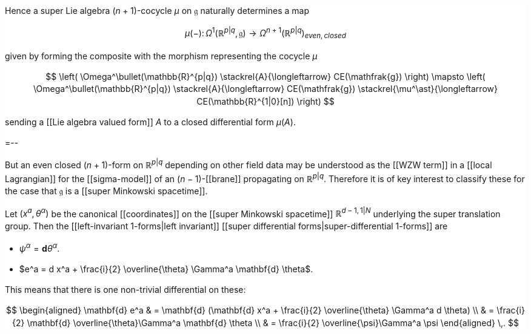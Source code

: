 Hence a super Lie algebra $(n+1)$-cocycle $\mu$ on 
$\mathfrak{g}$ naturally determines a map


$$
  \mu(-)
  \colon
  \Omega^1(\mathbb{R}^{p|q},\mathfrak{g})
  \longrightarrow
  \Omega^{n+1}(\mathbb{R}^{p|q})_{even,closed}
$$

given by forming the composite with the morphism representing the cocycle $\mu$

$$
  \left(
    \Omega^\bullet(\mathbb{R}^{p|q})
     \stackrel{A}{\longleftarrow}
  CE(\mathfrak{g})
  \right)
  \mapsto
  \left(
  \Omega^\bullet(\mathbb{R}^{p|q})
   \stackrel{A}{\longleftarrow}
  CE(\mathfrak{g})
  \stackrel{\mu^\ast}{\longleftarrow}
  CE(\mathbb{R}^{1|0}[n])
  \right)
$$

sending a [[Lie algebra valued form]] $A$ to a closed differential form $\mu(A)$.


=--

But an even closed $(n+1)$-form on $\mathbb{R}^{p|q}$ depending on other field data may be understood as the [[WZW term]] in a [[local Lagrangian]] for the [[sigma-model]] of an $(n-1)$-[[brane]] propagating on $\mathbb{R}^{p|q}$. Therefore it is of key interest to classify these for the case that $\mathfrak{g}$ is a [[super Minkowski spacetime]].



Let $(x^a, \theta^\alpha)$ be the canonical [[coordinates]] on the [[super Minkowski spacetime]] $\mathbb{R}^{d-1,1|N}$ underlying the super translation group. Then the [[left-invariant 1-forms|left invariant]] [[super differential forms|super-differential 1-forms]] are

* $\psi^\alpha = \mathbf{d} \theta^\alpha$.

* $e^a = d x^a + \frac{i}{2} \overline{\theta} \Gamma^a \mathbf{d} \theta$.

This means that there is one non-trivial differential on these:

$$ 
  \begin{aligned}
    \mathbf{d} e^a & = \mathbf{d} (\mathbf{d} x^a + \frac{i}{2} \overline{\theta} \Gamma^a d \theta)
    \\
    & = \frac{i}{2} \mathbf{d} \overline{\theta}\Gamma^a \mathbf{d} \theta
    \\
    & = \frac{i}{2} \overline{\psi}\Gamma^a \psi
  \end{aligned}
  \,.
$$
